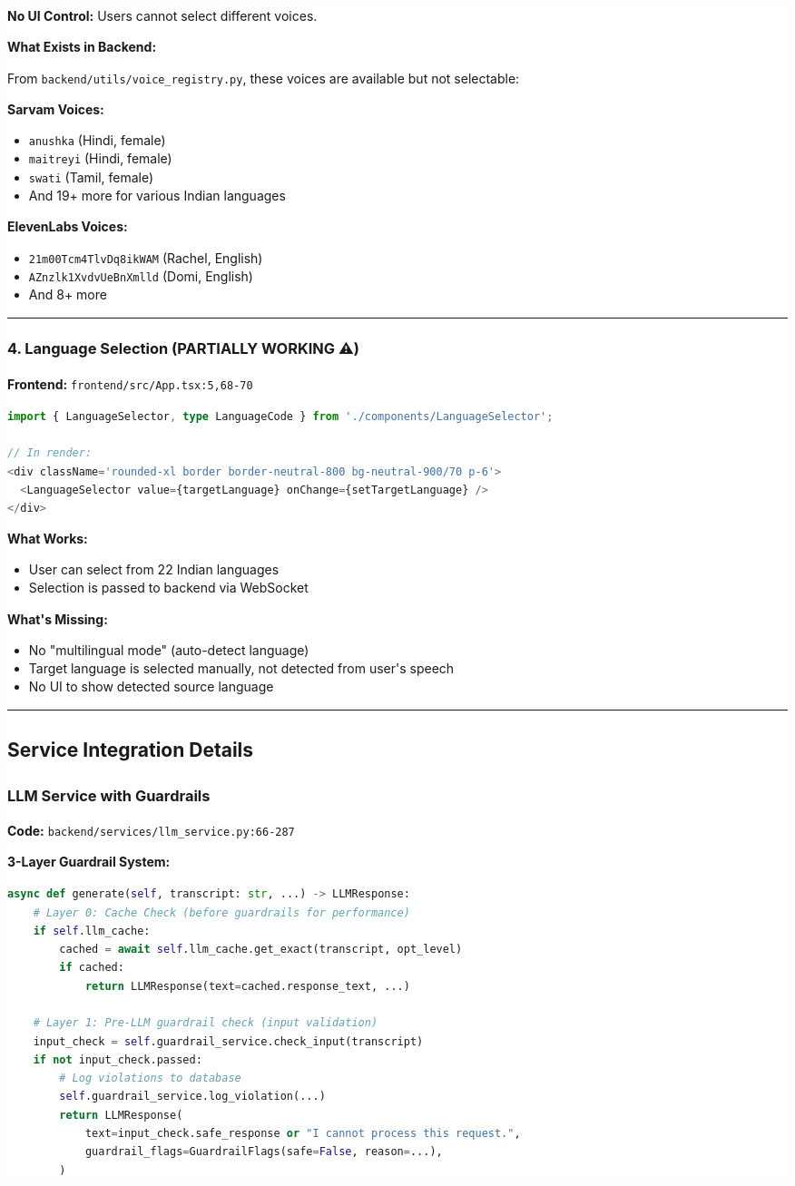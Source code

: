 **No UI Control:** Users cannot select different voices.

**What Exists in Backend:**

From `backend/utils/voice_registry.py`, these voices are available but not selectable:

**Sarvam Voices:**
- `anushka` (Hindi, female)
- `maitreyi` (Hindi, female)
- `swati` (Tamil, female)
- And 19+ more for various Indian languages

**ElevenLabs Voices:**
- `21m00Tcm4TlvDq8ikWAM` (Rachel, English)
- `AZnzlk1XvdvUeBnXmlld` (Domi, English)
- And 8+ more

---

### 4. Language Selection (PARTIALLY WORKING ⚠️)

**Frontend:** `frontend/src/App.tsx:5,68-70`

```typescript
import { LanguageSelector, type LanguageCode } from './components/LanguageSelector';

// In render:
<div className='rounded-xl border border-neutral-800 bg-neutral-900/70 p-6'>
  <LanguageSelector value={targetLanguage} onChange={setTargetLanguage} />
</div>
```

**What Works:**
- User can select from 22 Indian languages
- Selection is passed to backend via WebSocket

**What's Missing:**
- No "multilingual mode" (auto-detect language)
- Target language is selected manually, not detected from user's speech
- No UI to show detected source language

---

## Service Integration Details

### LLM Service with Guardrails

**Code:** `backend/services/llm_service.py:66-287`

**3-Layer Guardrail System:**

```python
async def generate(self, transcript: str, ...) -> LLMResponse:
    # Layer 0: Cache Check (before guardrails for performance)
    if self.llm_cache:
        cached = await self.llm_cache.get_exact(transcript, opt_level)
        if cached:
            return LLMResponse(text=cached.response_text, ...)

    # Layer 1: Pre-LLM guardrail check (input validation)
    input_check = self.guardrail_service.check_input(transcript)
    if not input_check.passed:
        # Log violations to database
        self.guardrail_service.log_violation(...)
        return LLMResponse(
            text=input_check.safe_response or "I cannot process this request.",
            guardrail_flags=GuardrailFlags(safe=False, reason=...),
        )
```